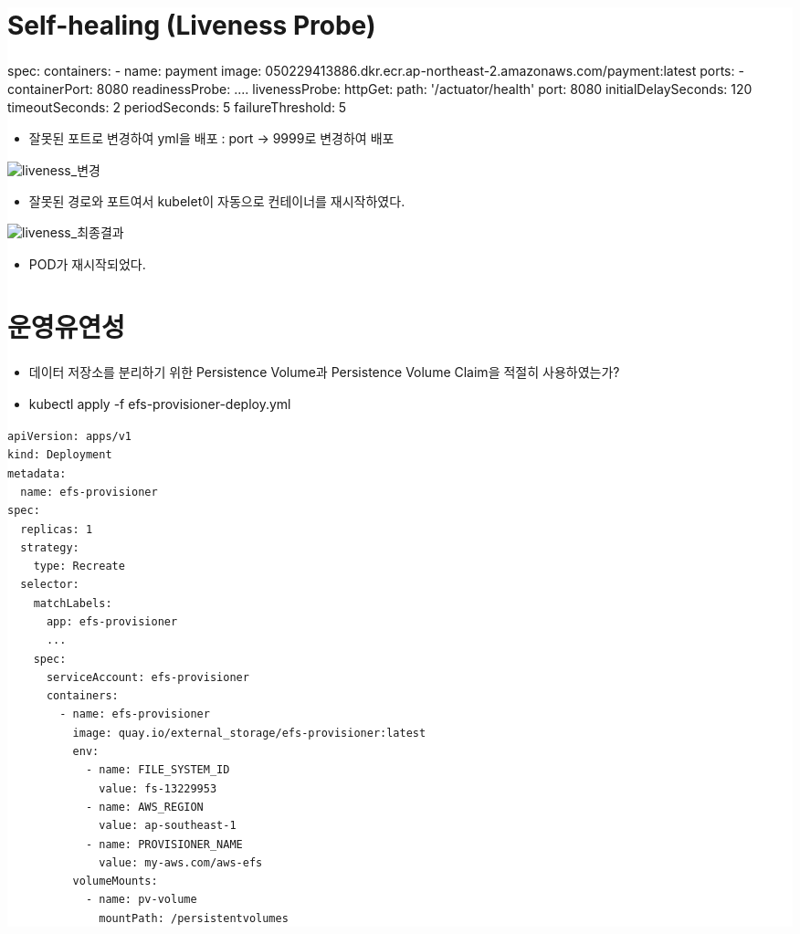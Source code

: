 
# Self-healing (Liveness Probe)

  spec:
      containers:
        - name: payment
          image: 050229413886.dkr.ecr.ap-northeast-2.amazonaws.com/payment:latest
          ports:
            - containerPort: 8080
          readinessProbe:
          ....
          livenessProbe:
            httpGet:
              path: '/actuator/health'
              port: 8080
            initialDelaySeconds: 120
            timeoutSeconds: 2
            periodSeconds: 5
            failureThreshold: 5

- 잘못된 포트로 변경하여 yml을 배포
 : port -> 9999로 변경하여 배포
 
 ![liveness_변경](https://user-images.githubusercontent.com/43808557/135562522-32ad413b-9411-463e-9a30-01623a73d27e.PNG)

- 잘못된 경로와 포트여서 kubelet이 자동으로 컨테이너를 재시작하였다. 

![liveness_최종결과](https://user-images.githubusercontent.com/43808557/135562521-3a0caf0e-48b3-4799-baf5-60053f59daf2.PNG)

- POD가 재시작되었다. 

# 운영유연성
- 데이터 저장소를 분리하기 위한 Persistence Volume과 Persistence Volume Claim을 적절히 사용하였는가?

- kubectl apply -f efs-provisioner-deploy.yml
```
apiVersion: apps/v1
kind: Deployment
metadata:
  name: efs-provisioner
spec:
  replicas: 1
  strategy:
    type: Recreate
  selector:
    matchLabels:
      app: efs-provisioner
      ...
    spec:
      serviceAccount: efs-provisioner
      containers:
        - name: efs-provisioner
          image: quay.io/external_storage/efs-provisioner:latest
          env:
            - name: FILE_SYSTEM_ID
              value: fs-13229953
            - name: AWS_REGION
              value: ap-southeast-1
            - name: PROVISIONER_NAME
              value: my-aws.com/aws-efs
          volumeMounts:
            - name: pv-volume
              mountPath: /persistentvolumes
```